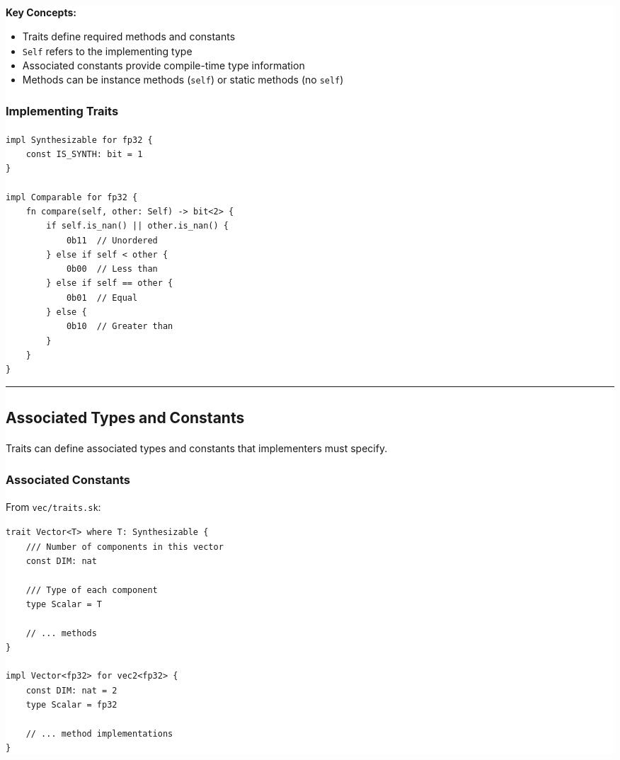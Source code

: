 **Key Concepts:**
- Traits define required methods and constants
- `Self` refers to the implementing type
- Associated constants provide compile-time type information
- Methods can be instance methods (`self`) or static methods (no `self`)

### Implementing Traits

```skalp
impl Synthesizable for fp32 {
    const IS_SYNTH: bit = 1
}

impl Comparable for fp32 {
    fn compare(self, other: Self) -> bit<2> {
        if self.is_nan() || other.is_nan() {
            0b11  // Unordered
        } else if self < other {
            0b00  // Less than
        } else if self == other {
            0b01  // Equal
        } else {
            0b10  // Greater than
        }
    }
}
```

---

## Associated Types and Constants

Traits can define associated types and constants that implementers must specify.

### Associated Constants

From `vec/traits.sk`:

```skalp
trait Vector<T> where T: Synthesizable {
    /// Number of components in this vector
    const DIM: nat

    /// Type of each component
    type Scalar = T

    // ... methods
}

impl Vector<fp32> for vec2<fp32> {
    const DIM: nat = 2
    type Scalar = fp32

    // ... method implementations
}
```
